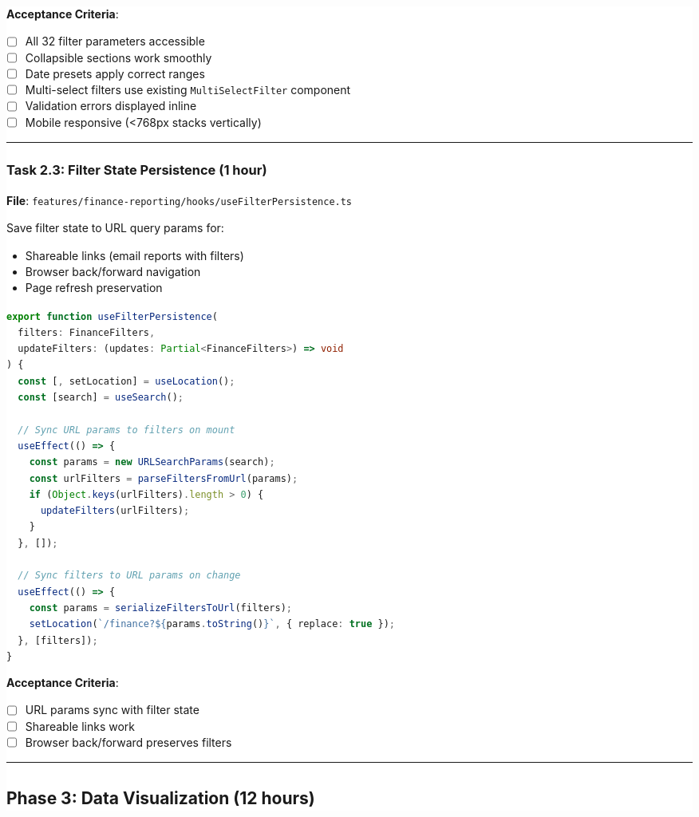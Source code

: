 **Acceptance Criteria**:
- [ ] All 32 filter parameters accessible
- [ ] Collapsible sections work smoothly
- [ ] Date presets apply correct ranges
- [ ] Multi-select filters use existing `MultiSelectFilter` component
- [ ] Validation errors displayed inline
- [ ] Mobile responsive (<768px stacks vertically)

---

### Task 2.3: Filter State Persistence (1 hour)

**File**: `features/finance-reporting/hooks/useFilterPersistence.ts`

Save filter state to URL query params for:
- Shareable links (email reports with filters)
- Browser back/forward navigation
- Page refresh preservation

```typescript
export function useFilterPersistence(
  filters: FinanceFilters,
  updateFilters: (updates: Partial<FinanceFilters>) => void
) {
  const [, setLocation] = useLocation();
  const [search] = useSearch();
  
  // Sync URL params to filters on mount
  useEffect(() => {
    const params = new URLSearchParams(search);
    const urlFilters = parseFiltersFromUrl(params);
    if (Object.keys(urlFilters).length > 0) {
      updateFilters(urlFilters);
    }
  }, []);
  
  // Sync filters to URL params on change
  useEffect(() => {
    const params = serializeFiltersToUrl(filters);
    setLocation(`/finance?${params.toString()}`, { replace: true });
  }, [filters]);
}
```

**Acceptance Criteria**:
- [ ] URL params sync with filter state
- [ ] Shareable links work
- [ ] Browser back/forward preserves filters

---

## Phase 3: Data Visualization (12 hours)
